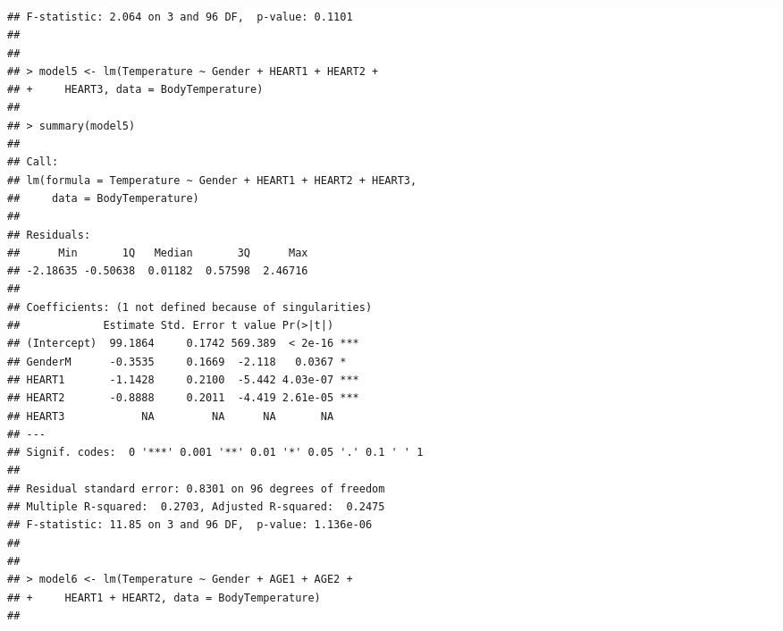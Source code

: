     ## F-statistic: 2.064 on 3 and 96 DF,  p-value: 0.1101
    ## 
    ## 
    ## > model5 <- lm(Temperature ~ Gender + HEART1 + HEART2 + 
    ## +     HEART3, data = BodyTemperature)
    ## 
    ## > summary(model5)
    ## 
    ## Call:
    ## lm(formula = Temperature ~ Gender + HEART1 + HEART2 + HEART3, 
    ##     data = BodyTemperature)
    ## 
    ## Residuals:
    ##      Min       1Q   Median       3Q      Max 
    ## -2.18635 -0.50638  0.01182  0.57598  2.46716 
    ## 
    ## Coefficients: (1 not defined because of singularities)
    ##             Estimate Std. Error t value Pr(>|t|)    
    ## (Intercept)  99.1864     0.1742 569.389  < 2e-16 ***
    ## GenderM      -0.3535     0.1669  -2.118   0.0367 *  
    ## HEART1       -1.1428     0.2100  -5.442 4.03e-07 ***
    ## HEART2       -0.8888     0.2011  -4.419 2.61e-05 ***
    ## HEART3            NA         NA      NA       NA    
    ## ---
    ## Signif. codes:  0 '***' 0.001 '**' 0.01 '*' 0.05 '.' 0.1 ' ' 1
    ## 
    ## Residual standard error: 0.8301 on 96 degrees of freedom
    ## Multiple R-squared:  0.2703, Adjusted R-squared:  0.2475 
    ## F-statistic: 11.85 on 3 and 96 DF,  p-value: 1.136e-06
    ## 
    ## 
    ## > model6 <- lm(Temperature ~ Gender + AGE1 + AGE2 + 
    ## +     HEART1 + HEART2, data = BodyTemperature)
    ## 
